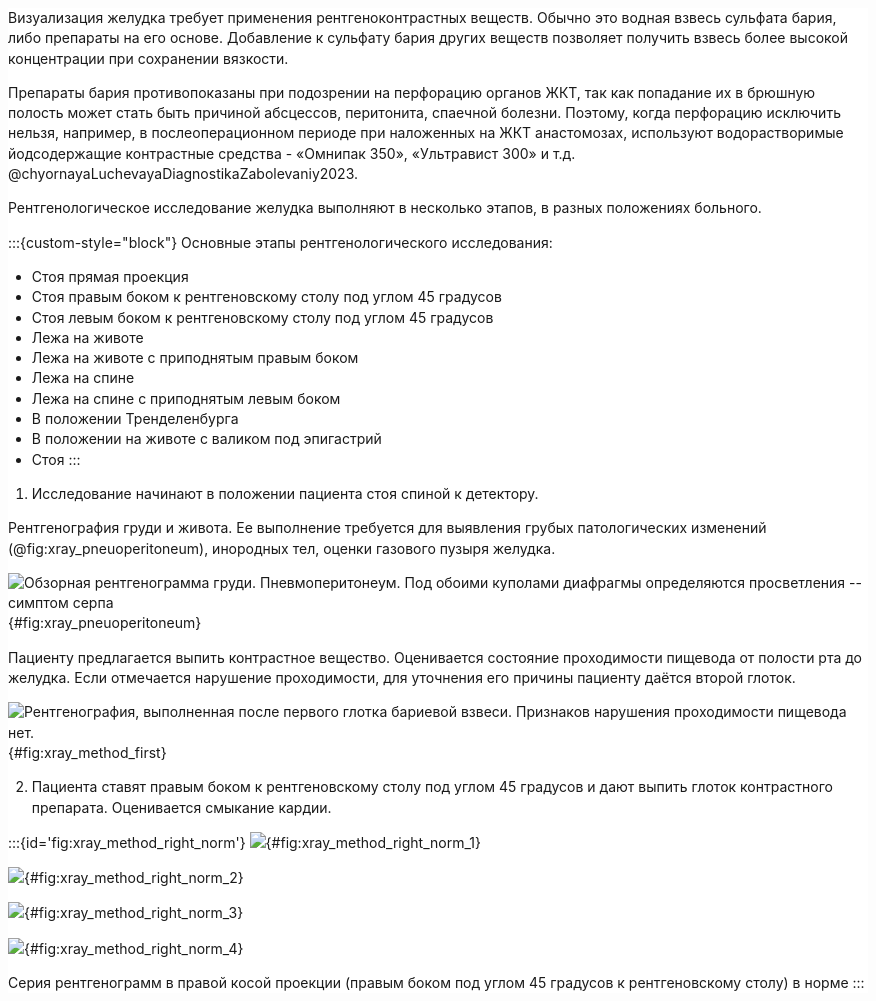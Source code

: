 Визуализация желудка требует применения рентгеноконтрастных веществ.
Обычно это водная взвесь сульфата бария, либо препараты на его основе. Добавление к сульфату бария других веществ позволяет получить взвесь более высокой концентрации при сохранении вязкости. 

Препараты бария противопоказаны при подозрении на перфорацию органов ЖКТ, так как попадание их в брюшную полость может стать быть причиной абсцессов, перитонита, спаечной болезни. 
Поэтому, когда перфорацию исключить нельзя, например, в послеоперационном периоде при наложенных на ЖКТ анастомозах, используют водорастворимые йодсодержащие контрастные средства - «Омнипак 350», «Ультравист 300» и т.д. @chyornayaLuchevayaDiagnostikaZabolevaniy2023.

Рентгенологическое исследование желудка выполняют в несколько этапов, в разных положениях больного.

:::{custom-style="block"}
Основные этапы рентгенологического исследования:

- Стоя прямая проекция
- Стоя правым боком к рентгеновскому столу под углом 45 градусов
- Стоя левым боком к рентгеновскому столу под углом 45 градусов
- Лежа на животе
- Лежа на животе с приподнятым правым боком
- Лежа на спине
- Лежа на спине с приподнятым левым боком
- В положении Тренделенбурга
- В положении на животе с валиком под эпигастрий 
- Стоя 
:::

1) Исследование начинают в положении пациента стоя спиной к детектору. 



Рентгенография груди и живота. Ее выполнение требуется для выявления грубых патологических изменений (@fig:xray_pneuoperitoneum), инородных тел, оценки газового пузыря желудка.
   
![Обзорная рентгенограмма груди. Пневмоперитонеум. Под обоими куполами диафрагмы определяются просветления -- симптом серпа](img/xray/method/pneumoperitoneum.png){#fig:xray_pneuoperitoneum}

Пациенту предлагается выпить контрастное вещество. Оценивается состояние проходимости пищевода от полости рта до желудка. Если отмечается нарушение проходимости, для уточнения его причины пациенту даётся второй глоток.
   
![Рентгенография, выполненная после первого глотка бариевой взвеси. Признаков нарушения проходимости пищевода нет.](img/xray/method/first_barium.png){#fig:xray_method_first}

2) Пациента ставят правым боком к рентгеновскому столу под углом 45 градусов  и дают выпить  глоток контрастного препарата. Оценивается смыкание кардии.
  

:::{id='fig:xray_method_right_norm'}
![](img/xray/method/cardia_closing1.png){#fig:xray_method_right_norm_1} 

![](img/xray/method/cardia_closing2.png){#fig:xray_method_right_norm_2} 

![](img/xray/method/cardia_closing3.png){#fig:xray_method_right_norm_3} 

![](img/xray/method/cardia_closing4.png){#fig:xray_method_right_norm_4} 

Серия рентгенограмм в правой косой проекции (правым боком под углом 45 градусов к рентгеновскому столу) в норме
:::

